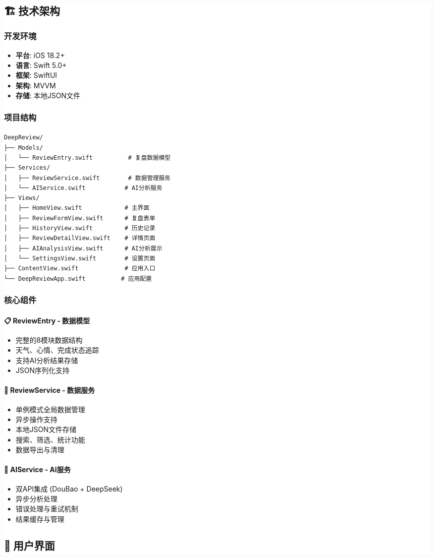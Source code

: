 ## 🏗️ 技术架构

### 开发环境
- **平台**: iOS 18.2+
- **语言**: Swift 5.0+
- **框架**: SwiftUI
- **架构**: MVVM
- **存储**: 本地JSON文件

### 项目结构
```
DeepReview/
├── Models/
│   └── ReviewEntry.swift          # 复盘数据模型
├── Services/
│   ├── ReviewService.swift        # 数据管理服务
│   └── AIService.swift           # AI分析服务
├── Views/
│   ├── HomeView.swift            # 主界面
│   ├── ReviewFormView.swift      # 复盘表单
│   ├── HistoryView.swift         # 历史记录
│   ├── ReviewDetailView.swift    # 详情页面
│   ├── AIAnalysisView.swift      # AI分析展示
│   └── SettingsView.swift        # 设置页面
├── ContentView.swift             # 应用入口
└── DeepReviewApp.swift          # 应用配置
```

### 核心组件

#### 📋 ReviewEntry - 数据模型
- 完整的8模块数据结构
- 天气、心情、完成状态追踪
- 支持AI分析结果存储
- JSON序列化支持

#### 🔧 ReviewService - 数据服务
- 单例模式全局数据管理
- 异步操作支持
- 本地JSON文件存储
- 搜索、筛选、统计功能
- 数据导出与清理

#### 🤖 AIService - AI服务
- 双API集成 (DouBao + DeepSeek)
- 异步分析处理
- 错误处理与重试机制
- 结果缓存与管理

## 📱 用户界面
